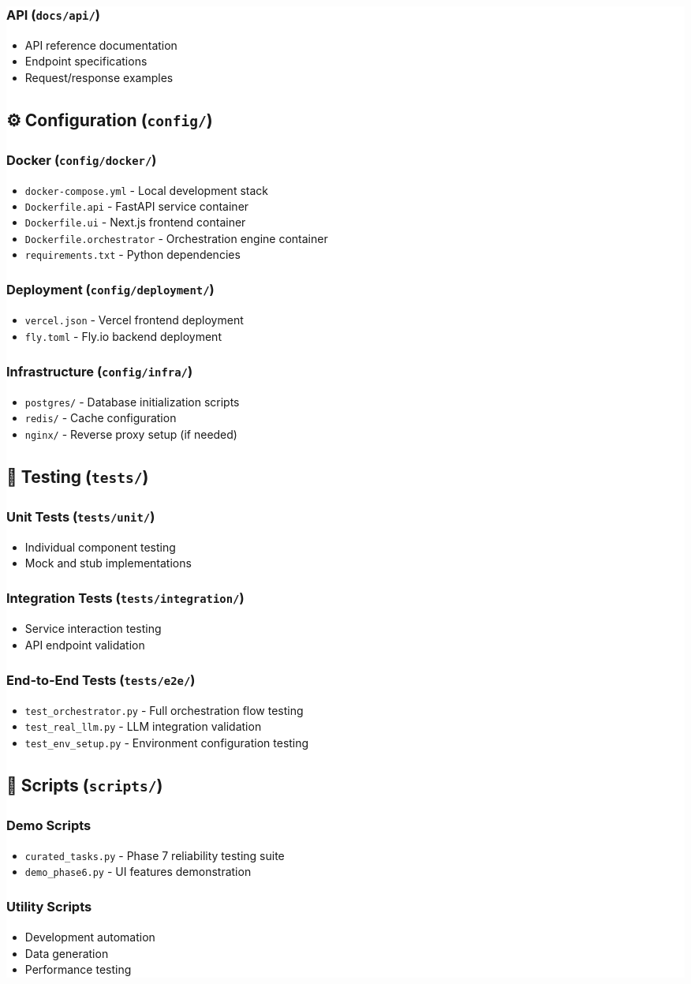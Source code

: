 ### **API (`docs/api/`)**
- API reference documentation
- Endpoint specifications
- Request/response examples

## ⚙️ **Configuration (`config/`)**

### **Docker (`config/docker/`)**
- `docker-compose.yml` - Local development stack
- `Dockerfile.api` - FastAPI service container
- `Dockerfile.ui` - Next.js frontend container
- `Dockerfile.orchestrator` - Orchestration engine container
- `requirements.txt` - Python dependencies

### **Deployment (`config/deployment/`)**
- `vercel.json` - Vercel frontend deployment
- `fly.toml` - Fly.io backend deployment

### **Infrastructure (`config/infra/`)**
- `postgres/` - Database initialization scripts
- `redis/` - Cache configuration
- `nginx/` - Reverse proxy setup (if needed)

## 🧪 **Testing (`tests/`)**

### **Unit Tests (`tests/unit/`)**
- Individual component testing
- Mock and stub implementations

### **Integration Tests (`tests/integration/`)**
- Service interaction testing
- API endpoint validation

### **End-to-End Tests (`tests/e2e/`)**
- `test_orchestrator.py` - Full orchestration flow testing
- `test_real_llm.py` - LLM integration validation
- `test_env_setup.py` - Environment configuration testing

## 📜 **Scripts (`scripts/`)**

### **Demo Scripts**
- `curated_tasks.py` - Phase 7 reliability testing suite
- `demo_phase6.py` - UI features demonstration

### **Utility Scripts**
- Development automation
- Data generation
- Performance testing

